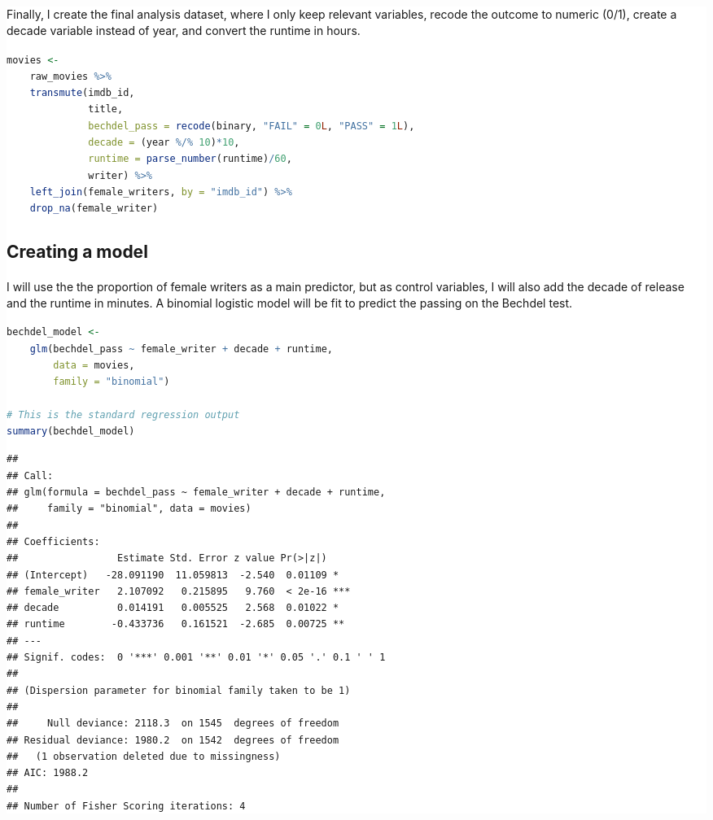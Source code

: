 Finally, I create the final analysis dataset, where I only keep relevant variables, recode the outcome to numeric (0/1), create a decade variable instead of year, and convert the runtime in hours.


```r
movies <-
    raw_movies %>% 
    transmute(imdb_id,
              title,
              bechdel_pass = recode(binary, "FAIL" = 0L, "PASS" = 1L),
              decade = (year %/% 10)*10,
              runtime = parse_number(runtime)/60,
              writer) %>% 
    left_join(female_writers, by = "imdb_id") %>% 
    drop_na(female_writer)
```

## Creating a model

I will use the the proportion of female writers as a main predictor, but as control variables, I will also add the decade of release and the runtime in minutes. A binomial logistic model will be fit to predict the passing on the Bechdel test. 


```r
bechdel_model <-
    glm(bechdel_pass ~ female_writer + decade + runtime, 
        data = movies, 
        family = "binomial")

# This is the standard regression output
summary(bechdel_model)
```

```
## 
## Call:
## glm(formula = bechdel_pass ~ female_writer + decade + runtime, 
##     family = "binomial", data = movies)
## 
## Coefficients:
##                 Estimate Std. Error z value Pr(>|z|)    
## (Intercept)   -28.091190  11.059813  -2.540  0.01109 *  
## female_writer   2.107092   0.215895   9.760  < 2e-16 ***
## decade          0.014191   0.005525   2.568  0.01022 *  
## runtime        -0.433736   0.161521  -2.685  0.00725 ** 
## ---
## Signif. codes:  0 '***' 0.001 '**' 0.01 '*' 0.05 '.' 0.1 ' ' 1
## 
## (Dispersion parameter for binomial family taken to be 1)
## 
##     Null deviance: 2118.3  on 1545  degrees of freedom
## Residual deviance: 1980.2  on 1542  degrees of freedom
##   (1 observation deleted due to missingness)
## AIC: 1988.2
## 
## Number of Fisher Scoring iterations: 4
```
